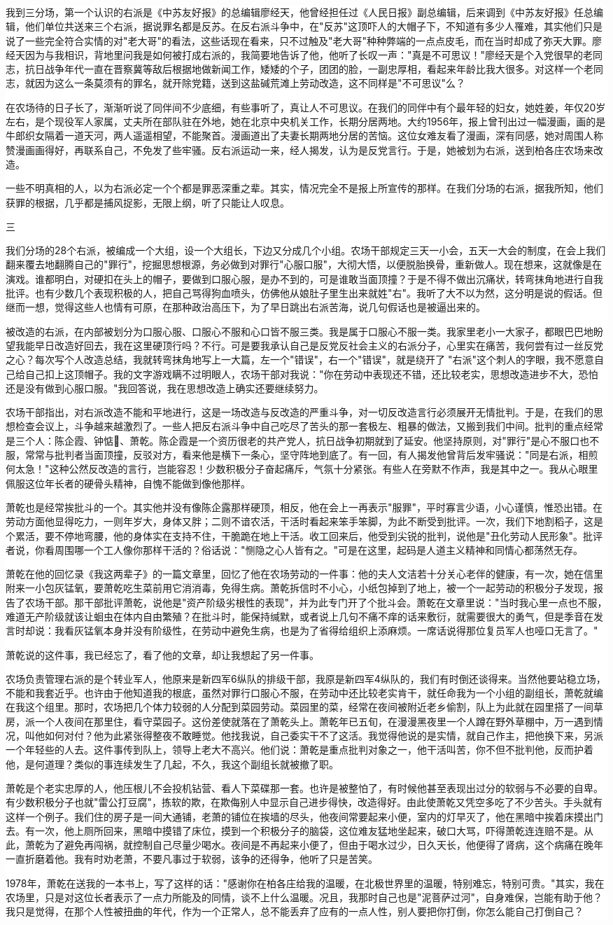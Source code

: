 
我到三分场，第一个认识的右派是《中苏友好报》的总编辑廖经天，他曾经担任过《人民日报》副总编辑，后来调到《中苏友好报》任总编辑，他们单位共送来三个右派，据说罪名都是反苏。在反右派斗争中，在"反苏"这顶吓人的大帽子下，不知道有多少人罹难，其实他们只是说了一些完全符合实情的对"老大哥"的看法，这些话现在看来，只不过触及"老大哥"种种弊端的一点点皮毛，而在当时却成了弥天大罪。廖经天因为与我相识，背地里问我是如何被打成右派的，我简要地告诉了他，他听了长叹一声："真是不可思议！"廖经天是个入党很早的老同志，抗日战争年代一直在晋察冀等敌后根据地做新闻工作，矮矮的个子，团团的脸，一副忠厚相，看起来年龄比我大很多。对这样一个老同志，就因为这么一条莫须有的罪名，就开除党籍，送到这盐碱荒滩上劳动改造，这不同样是"不可思议"么？


在农场待的日子长了，渐渐听说了同伴间不少底细，有些事听了，真让人不可思议。在我们的同伴中有个最年轻的妇女，她姓姜，年仅20岁左右，是个现役军人家属，丈夫所在部队驻在外地，她在北京中央机关工作，长期分居两地。大约1956年，报上曾刊出过一幅漫画，画的是牛郎织女隔着一道天河，两人遥遥相望，不能聚首。漫画道出了夫妻长期两地分居的苦恼。这位女难友看了漫画，深有同感，她对周围人称赞漫画画得好，再联系自己，不免发了些牢骚。反右派运动一来，经人揭发，认为是反党言行。于是，她被划为右派，送到柏各庄农场来改造。


一些不明真相的人，以为右派必定一个个都是罪恶深重之辈。其实，情况完全不是报上所宣传的那样。在我们分场的右派，据我所知，他们获罪的根据，几乎都是捕风捉影，无限上纲，听了只能让人叹息。

三


我们分场的28个右派，被编成一个大组，设一个大组长，下边又分成几个小组。农场干部规定三天一小会，五天一大会的制度，在会上我们翻来覆去地翻腾自己的"罪行"，挖掘思想根源，务必做到对罪行"心服口服"，大彻大悟，以便脱胎换骨，重新做人。现在想来，这就像是在演戏。谁都明白，对硬扣在头上的帽子，要做到口服心服，是办不到的，可是谁敢当面顶撞？于是不得不做出沉痛状，转弯抹角地进行自我批评。也有少数几个表现积极的人，把自己骂得狗血喷头，仿佛他从娘肚子里生出来就姓"右"。我听了大不以为然，这分明是说的假话。但继而一想，觉得这些人也情有可原，在那种政治高压下，为了早日跳出右派苦海，说几句假话也是被逼出来的。


被改造的右派，在内部被划分为口服心服、口服心不服和心口皆不服三类。我是属于口服心不服一类。我家里老小一大家子，都眼巴巴地盼望我能早日改造好回去，我在这里硬顶行吗？不行。可是要我承认自己是反党反社会主义的右派分子，心里实在痛苦，我何尝有过一丝反党之心？每次写个人改造总结，我就转弯抹角地写上一大篇，左一个"错误"，右一个"错误"，就是绕开了 
"右派"这个刺人的字眼，我不愿意自己给自己扣上这顶帽子。我的文字游戏瞒不过明眼人，农场干部对我说："你在劳动中表现还不错，还比较老实，思想改造进步不大，恐怕还是没有做到心服口服。"我回答说，我在思想改造上确实还要继续努力。


农场干部指出，对右派改造不能和平地进行，这是一场改造与反改造的严重斗争，对一切反改造言行必须展开无情批判。于是，在我们的思想检查会议上，斗争越来越激烈了。一些人把反右派斗争中自己吃尽了苦头的那一套极左、粗暴的做法，又搬到我们中间。批判的重点经常是三个人：陈企霞、钟惦、萧乾。陈企霞是一个资历很老的共产党人，抗日战争初期就到了延安。他坚持原则，对"罪行"是心不服口也不服，常常与批判者当面顶撞，反驳对方，看来他是横下一条心，坚守阵地到底了。有一回，有人揭发他曾背后发牢骚说："同是右派，相煎何太急！"这种公然反改造的言行，岂能容忍！少数积极分子奋起痛斥，气氛十分紧张。有些人在旁默不作声，我是其中之一。我从心眼里佩服这位年长者的硬骨头精神，自愧不能做到像他那样。


萧乾也是经常挨批斗的一个。其实他并没有像陈企露那样硬顶，相反，他在会上一再表示"服罪"，平时寡言少语，小心谨慎，惟恐出错。在劳动方面他显得吃力，一则年岁大，身体又胖；二则不谙农活，干活时看起来笨手笨脚，为此不断受到批评。一次，我们下地割稻子，这是个累活，要不停地弯腰，他的身体实在支持不住，干脆跪在地上干活。收工回来后，他受到尖锐的批判，说他是"丑化劳动人民形象"。批评者说，你看周围哪一个工人像你那样干活的？俗话说："恻隐之心人皆有之。"可是在这里，起码是人道主义精神和同情心都荡然无存。


萧乾在他的回忆录《我这两辈子》的一篇文章里，回忆了他在农场劳动的一件事：他的夫人文洁若十分关心老伴的健康，有一次，她在信里附来一小包灰锰氧，要萧乾吃生菜前用它消消毒，免得生病。萧乾拆信时不小心，小纸包掉到了地上，被一个一起劳动的积极分子发现，报告了农场干部。那干部批评萧乾，说他是"资产阶级劣根性的表现"，并为此专门开了个批斗会。萧乾在文章里说："当时我心里一点也不服，难道无产阶级就该让蛔虫在体内自由繁殖？在批斗时，能保持缄默，或者说上几句不痛不痒的话来敷衍，就需要很大的勇气，但是季音在发言时却说：我看灰锰氧本身并没有阶级性，在劳动中避免生病，也是为了省得给组织上添麻烦。一席话说得那位复员军人也哑口无言了。"

萧乾说的这件事，我已经忘了，看了他的文章，却让我想起了另一件事。


农场负责管理右派的是个转业军人，他原来是新四军6纵队的排级干部，我原是新四军4纵队的，我们有时倒还谈得来。当然他要站稳立场，不能和我套近乎。也许由于他知道我的根底，虽然对罪行口服心不服，在劳动中还比较老实肯干，就任命我为一个小组的副组长，萧乾就编在我这个组里。那时，农场把几个体力较弱的人分配到菜园劳动。菜园里的菜，经常在夜间被附近老乡偷割，队上为此就在园里搭了一间草房，派一个人夜间在那里住，看守菜园子。这份差使就落在了萧乾头上。萧乾年已五旬，在漫漫黑夜里一个人蹲在野外草棚中，万一遇到情况，叫他如何对付？他为此紧张得整夜不敢睡觉。他找我说，自己委实干不了这活。我觉得他说的是实情，就自己作主，把他换下来，另派一个年轻些的人去。这件事传到队上，领导上老大不高兴。他们说：萧乾是重点批判对象之一，他干活叫苦，你不但不批判他，反而护着他，是何道理？类似的事连续发生了几起，不久，我这个副组长就被撤了职。


萧乾是个老实忠厚的人，他压根儿不会投机钻营、看人下菜碟那一套。也许是被整怕了，有时候他甚至表现出过分的软弱与不必要的自卑。有少数积极分子也就"雷公打豆腐"，拣软的欺，在欺侮别人中显示自己进步得快，改造得好。由此使萧乾又凭空多吃了不少苦头。手头就有这样一个例子。我们住的房子是一间大通铺，老萧的铺位在挨墙的尽头，他夜间常要起来小便，室内的灯早灭了，他在黑暗中挨着床摸出门去。有一次，他上厕所回来，黑暗中摸错了床位，摸到一个积极分子的脑袋，这位难友猛地坐起来，破口大骂，吓得萧乾连连赔不是。从此，萧乾为了避免再闯祸，就控制自己尽量少喝水。夜间是不再起来小便了，但由于喝水过少，日久天长，他便得了肾病，这个病痛在晚年一直折磨着他。我有时劝老萧，不要凡事过于软弱，该争的还得争，他听了只是苦笑。


1978年，萧乾在送我的一本书上，写了这样的话："感谢你在柏各庄给我的温暖，在北极世界里的温暖，特别难忘，特别可贵。"其实，我在农场里，只是对这位长者表示了一点力所能及的同情，谈不上什么温暖。况且，我那时自己也是"泥菩萨过河"，自身难保，岂能有助于他？我只是觉得，在那个人性被扭曲的年代，作为一个正常人，总不能丢弃了应有的一点人性，别人要把你打倒，你怎么能自己打倒自己？
